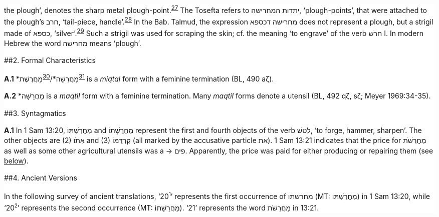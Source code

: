 the plough’, denotes the sharp metal plough-point.<sup id="fnref:27"><a href="#footnote" data-toggle="modal" onclick="show_modal('fn:27')">27</a></sup> The Tosefta refers to <span dir="rtl">יתדות המחרישה</span>, 
‘plough-points’, that were attached to the plough’s <span dir="rtl">חרב</span>, 
‘tail-piece, handle’.<sup id="fnref:28"><a href="#footnote" data-toggle="modal" onclick="show_modal('fn:28')">28</a></sup> 
<span id="strigil">In the Bab. Talmud, the expression <span dir="rtl">מחרישה דכספא</span></span>
does not represent a plough, but a strigil made of <span dir="rtl">כספא</span>, ‘silver’.<sup id="fnref:29"><a href="#footnote" data-toggle="modal" onclick="show_modal('fn:29')">29</a></sup> 
Such a strigil was used for scraping the skin; cf. the meaning ‘to engrave’ of the verb <span dir="rtl">חרשׁ</span> <span style="text-transform:uppercase;">i</span>.
In modern Hebrew the word <span dir="rtl">מחרישה</span> means ‘plough’.


##<span id="FC">2. Formal Characteristics</span>

<b> A.1</b>  \*<span dir="rtl">מַחֲרֶשֶׁת</span><sup id="fnref:30"><a href="#footnote" data-toggle="modal" onclick="show_modal('fn:30')">30</a></sup>/\*<span dir="rtl">מַחֲרֵשָׁה</span><sup id="fnref:31"><a href="#footnote" data-toggle="modal" onclick="show_modal('fn:31')">31</a></sup> 
is a <i>miqtal</i> form with a feminine termination (BL, 490 aζ).

<b> A.2</b>  \*<span dir="rtl">מַחֲרֵשָׁה</span> 
is a <i>maqtil</i> form with a feminine termination. Many <i>maqtil</i> forms denote a utensil (BL, 492 qζ, sζ; Meyer 1969:34-35). 


##<span id="Syn">3. Syntagmatics</span>


<b> A.1</b> 
In 1 Sam 13:20, <span dir="rtl">מַחֲרַשְׁתּוֹ</span>
and <span dir="rtl">מַחֲרֵשָׁתוֹ</span>
represent the first and fourth objects
of the verb <span dir="rtl">לטשׁ</span>, ‘to forge, hammer, sharpen’. The other objects are 
(2) <span dir="rtl">אֵתֹו</span>
and
(3) <span dir="rtl">קַרְדֻּמּוֹ</span>
(all marked by the accusative particle <span dir="rtl">את</span>).
1 Sam 13:21 indicates that 
the price for 
<span dir="rtl">מַחֲרֵשֹׁת</span>
as well as some other agricultural utensils
was a → <span dir="rtl">פים</span>. 
Apparently, the price was paid for either producing or repairing them (see <a href="#Exe">below</a>).


##<span id="AV">4. Ancient Versions</span>

In the following survey of ancient translations, ‘20<sup><small>1</small></sup>’ represents the first occurrence of <span dir="rtl">מחרשתו</span> 
(MT: <span dir="rtl">מַחֲרַשְׁתּוֹ</span>) in 1 Sam 13:20,
while ‘20<sup><small>2</small></sup>’ represents the second occurrence
(MT: <span dir="rtl">מַחֲרֵשָׁתוֹ</span>). 
‘21’ represents the  word <span dir="rtl">מַחֲרֵשֹׁת</span> in 13:21. 
